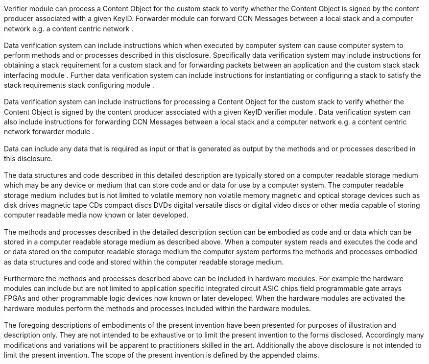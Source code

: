Verifier module can process a Content Object for the custom stack to verify whether the Content Object is signed by the content producer associated with a given KeyID. Forwarder module can forward CCN Messages between a local stack and a computer network e.g. a content centric network .

Data verification system can include instructions which when executed by computer system can cause computer system to perform methods and or processes described in this disclosure. Specifically data verification system may include instructions for obtaining a stack requirement for a custom stack and for forwarding packets between an application and the custom stack stack interfacing module . Further data verification system can include instructions for instantiating or configuring a stack to satisfy the stack requirements stack configuring module .

Data verification system can include instructions for processing a Content Object for the custom stack to verify whether the Content Object is signed by the content producer associated with a given KeyID verifier module . Data verification system can also include instructions for forwarding CCN Messages between a local stack and a computer network e.g. a content centric network forwarder module .

Data can include any data that is required as input or that is generated as output by the methods and or processes described in this disclosure.

The data structures and code described in this detailed description are typically stored on a computer readable storage medium which may be any device or medium that can store code and or data for use by a computer system. The computer readable storage medium includes but is not limited to volatile memory non volatile memory magnetic and optical storage devices such as disk drives magnetic tape CDs compact discs DVDs digital versatile discs or digital video discs or other media capable of storing computer readable media now known or later developed.

The methods and processes described in the detailed description section can be embodied as code and or data which can be stored in a computer readable storage medium as described above. When a computer system reads and executes the code and or data stored on the computer readable storage medium the computer system performs the methods and processes embodied as data structures and code and stored within the computer readable storage medium.

Furthermore the methods and processes described above can be included in hardware modules. For example the hardware modules can include but are not limited to application specific integrated circuit ASIC chips field programmable gate arrays FPGAs and other programmable logic devices now known or later developed. When the hardware modules are activated the hardware modules perform the methods and processes included within the hardware modules.

The foregoing descriptions of embodiments of the present invention have been presented for purposes of illustration and description only. They are not intended to be exhaustive or to limit the present invention to the forms disclosed. Accordingly many modifications and variations will be apparent to practitioners skilled in the art. Additionally the above disclosure is not intended to limit the present invention. The scope of the present invention is defined by the appended claims.

